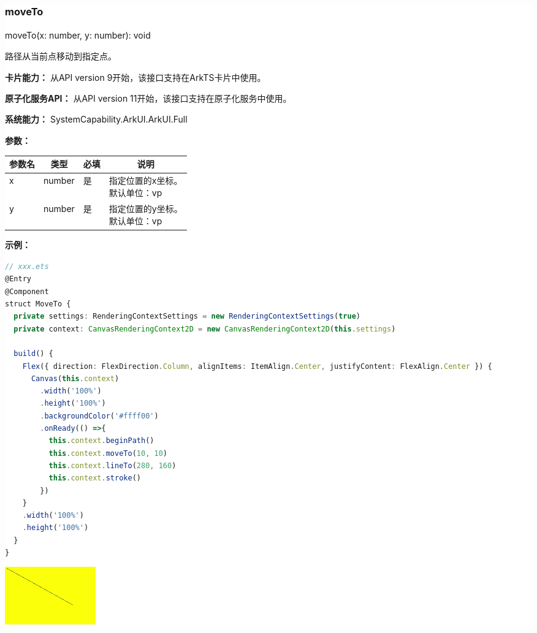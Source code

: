 
### moveTo

moveTo(x: number, y: number): void

路径从当前点移动到指定点。

**卡片能力：** 从API version 9开始，该接口支持在ArkTS卡片中使用。

**原子化服务API：** 从API version 11开始，该接口支持在原子化服务中使用。

**系统能力：** SystemCapability.ArkUI.ArkUI.Full

**参数：**

| 参数名   | 类型     | 必填   | 说明        |
| ---- | ------ | ---- | --------- |
| x    | number | 是    | 指定位置的x坐标。<br>默认单位：vp |
| y    | number | 是    | 指定位置的y坐标。<br>默认单位：vp |

**示例：**

  ```ts
  // xxx.ets
  @Entry
  @Component
  struct MoveTo {
    private settings: RenderingContextSettings = new RenderingContextSettings(true)
    private context: CanvasRenderingContext2D = new CanvasRenderingContext2D(this.settings)

    build() {
      Flex({ direction: FlexDirection.Column, alignItems: ItemAlign.Center, justifyContent: FlexAlign.Center }) {
        Canvas(this.context)
          .width('100%')
          .height('100%')
          .backgroundColor('#ffff00')
          .onReady(() =>{
            this.context.beginPath()
            this.context.moveTo(10, 10)
            this.context.lineTo(280, 160)
            this.context.stroke()
          })
      }
      .width('100%')
      .height('100%')
    }
  }
  ```

  ![zh-cn_image_0000001194192438](figures/zh-cn_image_0000001194192438.png)
